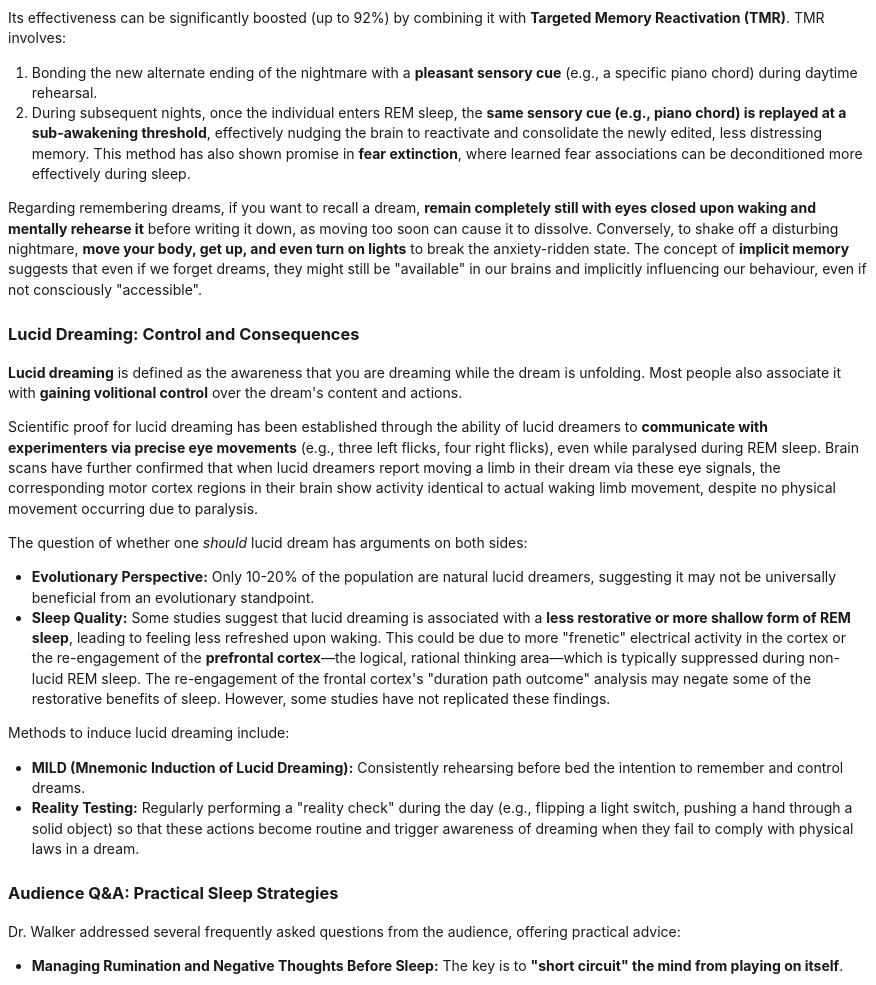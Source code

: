 Its effectiveness can be significantly boosted (up to 92%) by combining it with **Targeted Memory Reactivation (TMR)**. TMR involves:

1. Bonding the new alternate ending of the nightmare with a **pleasant sensory cue** (e.g., a specific piano chord) during daytime rehearsal.  
2. During subsequent nights, once the individual enters REM sleep, the **same sensory cue (e.g., piano chord) is replayed at a sub-awakening threshold**, effectively nudging the brain to reactivate and consolidate the newly edited, less distressing memory. This method has also shown promise in **fear extinction**, where learned fear associations can be deconditioned more effectively during sleep.

Regarding remembering dreams, if you want to recall a dream, **remain completely still with eyes closed upon waking and mentally rehearse it** before writing it down, as moving too soon can cause it to dissolve. Conversely, to shake off a disturbing nightmare, **move your body, get up, and even turn on lights** to break the anxiety-ridden state. The concept of **implicit memory** suggests that even if we forget dreams, they might still be "available" in our brains and implicitly influencing our behaviour, even if not consciously "accessible".

### **Lucid Dreaming: Control and Consequences**

**Lucid dreaming** is defined as the awareness that you are dreaming while the dream is unfolding. Most people also associate it with **gaining volitional control** over the dream's content and actions.

Scientific proof for lucid dreaming has been established through the ability of lucid dreamers to **communicate with experimenters via precise eye movements** (e.g., three left flicks, four right flicks), even while paralysed during REM sleep. Brain scans have further confirmed that when lucid dreamers report moving a limb in their dream via these eye signals, the corresponding motor cortex regions in their brain show activity identical to actual waking limb movement, despite no physical movement occurring due to paralysis.

The question of whether one *should* lucid dream has arguments on both sides:

* **Evolutionary Perspective:** Only 10-20% of the population are natural lucid dreamers, suggesting it may not be universally beneficial from an evolutionary standpoint.  
* **Sleep Quality:** Some studies suggest that lucid dreaming is associated with a **less restorative or more shallow form of REM sleep**, leading to feeling less refreshed upon waking. This could be due to more "frenetic" electrical activity in the cortex or the re-engagement of the **prefrontal cortex**—the logical, rational thinking area—which is typically suppressed during non-lucid REM sleep. The re-engagement of the frontal cortex's "duration path outcome" analysis may negate some of the restorative benefits of sleep. However, some studies have not replicated these findings.

Methods to induce lucid dreaming include:

* **MILD (Mnemonic Induction of Lucid Dreaming):** Consistently rehearsing before bed the intention to remember and control dreams.  
* **Reality Testing:** Regularly performing a "reality check" during the day (e.g., flipping a light switch, pushing a hand through a solid object) so that these actions become routine and trigger awareness of dreaming when they fail to comply with physical laws in a dream.

### **Audience Q\&A: Practical Sleep Strategies**

Dr. Walker addressed several frequently asked questions from the audience, offering practical advice:

* **Managing Rumination and Negative Thoughts Before Sleep:** The key is to **"short circuit" the mind from playing on itself**.

